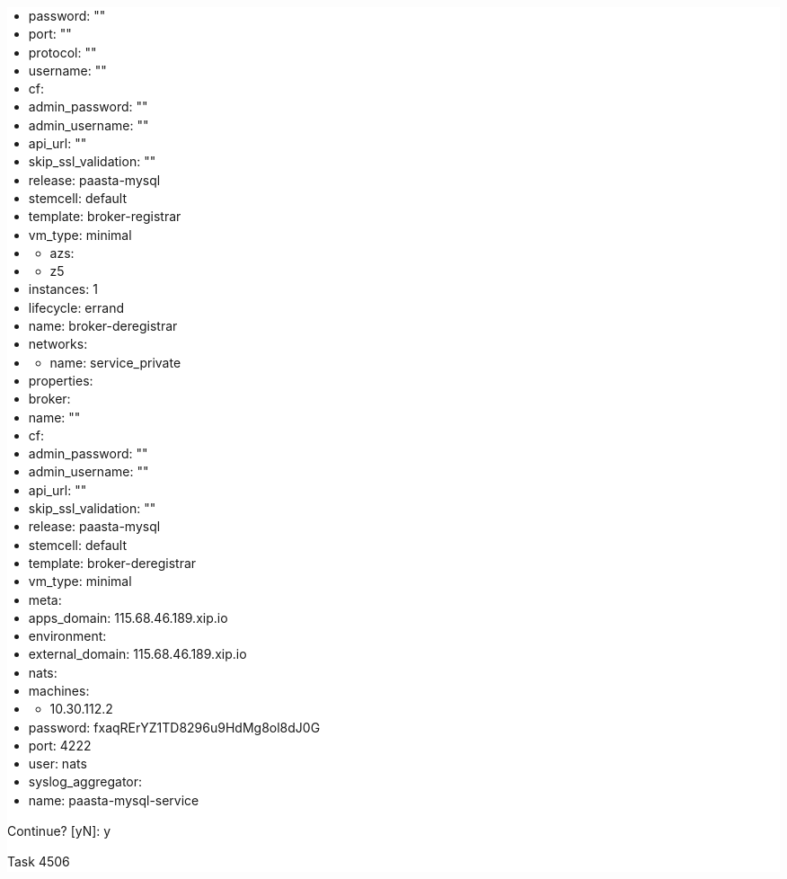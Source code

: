 * password: ""
* port: ""
* protocol: ""
* username: ""
* cf:
* admin\_password: ""
* admin\_username: ""
* api\_url: ""
* skip\_ssl\_validation: ""
* release: paasta-mysql
* stemcell: default
* template: broker-registrar
* vm\_type: minimal
* * azs:
* * z5
* instances: 1
* lifecycle: errand
* name: broker-deregistrar
* networks:
* * name: service\_private
* properties:
* broker:
* name: ""
* cf:
* admin\_password: ""
* admin\_username: ""
* api\_url: ""
* skip\_ssl\_validation: ""
* release: paasta-mysql
* stemcell: default
* template: broker-deregistrar
* vm\_type: minimal
* meta:
* apps\_domain: 115.68.46.189.xip.io
* environment:
* external\_domain: 115.68.46.189.xip.io
* nats:
* machines:
* * 10.30.112.2
* password: fxaqRErYZ1TD8296u9HdMg8ol8dJ0G
* port: 4222
* user: nats
* syslog\_aggregator:
* name: paasta-mysql-service

Continue? \[yN\]: y

Task 4506
